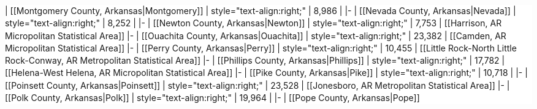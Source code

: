 | [[Montgomery County, Arkansas|Montgomery]]
| style="text-align:right;" | 8,986
|
|-
| [[Nevada County, Arkansas|Nevada]]
| style="text-align:right;" | 8,252
|
|-
| [[Newton County, Arkansas|Newton]]
| style="text-align:right;" | 7,753
| [[Harrison, AR Micropolitan Statistical Area]]
|-
| [[Ouachita County, Arkansas|Ouachita]]
| style="text-align:right;" | 23,382
| [[Camden, AR Micropolitan Statistical Area]]
|-
| [[Perry County, Arkansas|Perry]]
| style="text-align:right;" | 10,455
| [[Little Rock-North Little Rock-Conway, AR Metropolitan Statistical Area]]
|-
| [[Phillips County, Arkansas|Phillips]]
| style="text-align:right;" | 17,782
| [[Helena-West Helena, AR Micropolitan Statistical Area]]
|-
| [[Pike County, Arkansas|Pike]]
| style="text-align:right;" | 10,718
|
|-
| [[Poinsett County, Arkansas|Poinsett]]
| style="text-align:right;" | 23,528
| [[Jonesboro, AR Metropolitan Statistical Area]]
|-
| [[Polk County, Arkansas|Polk]]
| style="text-align:right;" | 19,964
|
|-
| [[Pope County, Arkansas|Pope]]